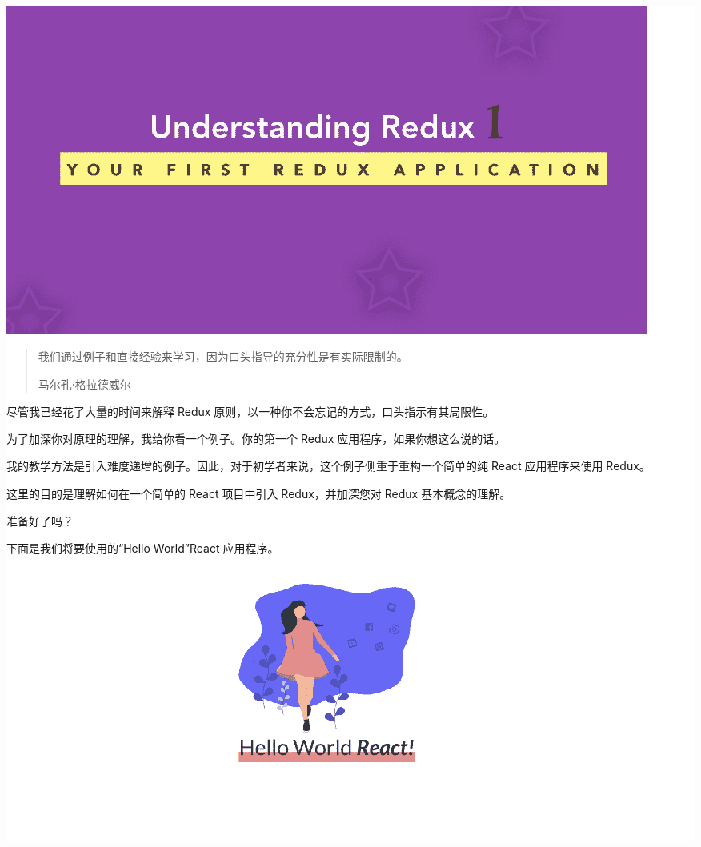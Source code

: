 ![1*pk7qqBNInfhHljVqxT_Ffg](img/b6784d4117afc5c8c7f1a4e9eb153f56.png)

> 我们通过例子和直接经验来学习，因为口头指导的充分性是有实际限制的。
> 
> 马尔孔·格拉德威尔

尽管我已经花了大量的时间来解释 Redux 原则，以一种你不会忘记的方式，口头指示有其局限性。

为了加深你对原理的理解，我给你看一个例子。你的第一个 Redux 应用程序，如果你想这么说的话。

我的教学方法是引入难度递增的例子。因此，对于初学者来说，这个例子侧重于重构一个简单的纯 React 应用程序来使用 Redux。

这里的目的是理解如何在一个简单的 React 项目中引入 Redux，并加深您对 Redux 基本概念的理解。

准备好了吗？

下面是我们将要使用的“Hello World”React 应用程序。

![1*JtIWaDLn7cCkOy_BBItC7w](img/824e5185a78ecf633a2d04aa3d8f9c35.png)
